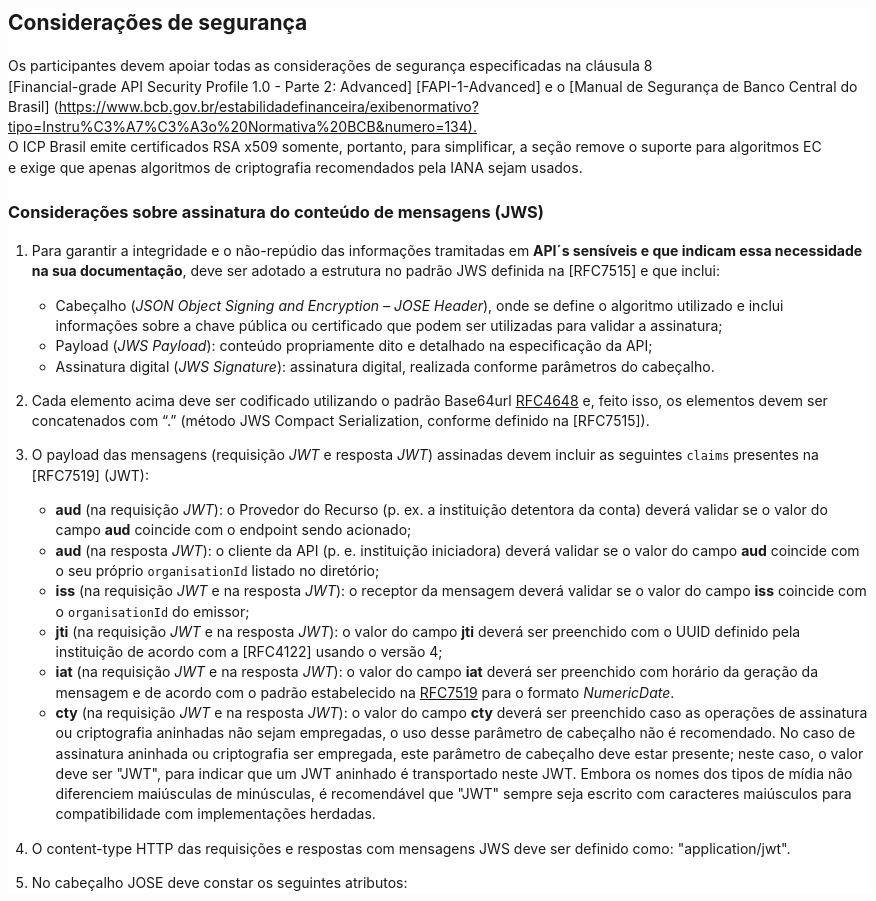 ## Considerações de segurança

Os participantes devem apoiar todas as considerações de segurança especificadas na cláusula 8  
 [Financial-grade API Security Profile 1.0 - Parte 2: Advanced] [FAPI-1-Advanced] e o [Manual de Segurança de Banco Central do Brasil] ([https://www.bcb.gov.br/estabilidadefinanceira/exibenormativo?tipo=Instru%C3%A7%C3%A3o%20Normativa%20BCB&numero=134).](https://www.bcb.gov.br/estabilidadefinanceira/exibenormativo?tipo=Instru%C3%A7%C3%A3o%20Normativa%20BCB&amp;numero=134%29.)   
 O ICP Brasil emite certificados RSA x509 somente, portanto, para simplificar, a seção remove o suporte para algoritmos EC  
 e exige que apenas algoritmos de criptografia recomendados pela IANA sejam usados.

### Considerações sobre assinatura do conteúdo de mensagens (JWS)

1. Para garantir a integridade e o não-repúdio das informações tramitadas em **API´s sensíveis e que indicam essa necessidade na sua documentação**, deve ser adotado a estrutura no padrão JWS definida na [RFC7515] e que inclui:

    - Cabeçalho (*JSON Object Signing and Encryption – JOSE Header*), onde se define o algoritmo utilizado e inclui informações sobre a chave pública ou certificado que podem ser utilizadas para validar a assinatura;
    - Payload (*JWS Payload*): conteúdo propriamente dito e detalhado na especificação da API;
    - Assinatura digital (*JWS Signature*): assinatura digital, realizada conforme parâmetros do cabeçalho.
2. Cada elemento acima deve ser codificado utilizando o padrão Base64url [RFC4648](https://tools.ietf.org/html/rfc4648#section-5) e, feito isso, os elementos devem ser concatenados com “.” (método JWS Compact Serialization, conforme definido na [RFC7515]).
3. O payload das mensagens (requisição *JWT* e resposta *JWT*) assinadas devem incluir as seguintes `claims` presentes na [RFC7519] (JWT):

    - **aud** (na requisição *JWT*): o Provedor do Recurso (p. ex. a instituição detentora da conta) deverá validar se o valor do campo **aud** coincide com o endpoint sendo acionado;
    - **aud** (na resposta *JWT*): o cliente da API (p. e. instituição iniciadora) deverá validar se o valor do campo **aud** coincide com o seu próprio `organisationId` listado no diretório;
    - **iss** (na requisição *JWT* e na resposta *JWT*): o receptor da mensagem deverá validar se o valor do campo **iss** coincide com o `organisationId` do emissor;
    - **jti** (na requisição *JWT* e na resposta *JWT*): o valor do campo **jti** deverá ser preenchido com o UUID definido pela instituição de acordo com a [RFC4122] usando o versão 4;
    - **iat** (na requisição *JWT* e na resposta *JWT*): o valor do campo **iat** deverá ser preenchido com horário da geração da mensagem e de acordo com o padrão  estabelecido na [RFC7519](https://datatracker.ietf.org/doc/html/rfc7519#section-2) para o formato *NumericDate*.
    - **cty** (na requisição *JWT* e na resposta *JWT*): o valor do campo **cty** deverá ser preenchido caso as operações de assinatura ou criptografia aninhadas não sejam empregadas, o uso desse parâmetro de cabeçalho não é recomendado. No caso de assinatura aninhada ou criptografia ser empregada, este parâmetro de cabeçalho deve estar presente; neste caso, o valor deve ser "JWT", para indicar que um JWT aninhado é transportado neste JWT. Embora os nomes dos tipos de mídia não diferenciem maiúsculas de minúsculas, é recomendável que "JWT" sempre seja escrito com caracteres maiúsculos para compatibilidade com implementações herdadas.
4. O content-type HTTP das requisições e respostas com mensagens JWS deve ser definido como: "application/jwt".
5. No cabeçalho JOSE deve constar os seguintes atributos:
